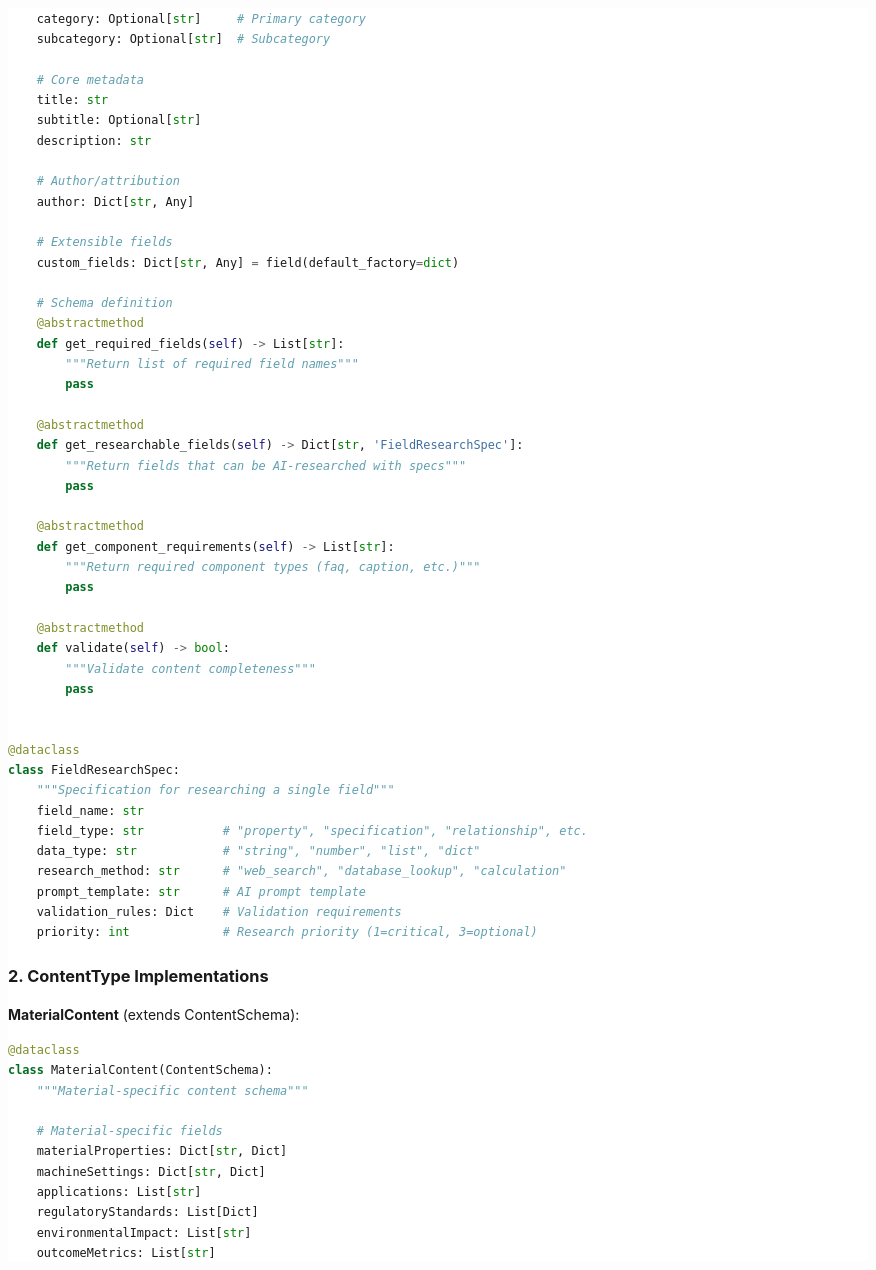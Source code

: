 ```python
    category: Optional[str]     # Primary category
    subcategory: Optional[str]  # Subcategory
    
    # Core metadata
    title: str
    subtitle: Optional[str]
    description: str
    
    # Author/attribution
    author: Dict[str, Any]
    
    # Extensible fields
    custom_fields: Dict[str, Any] = field(default_factory=dict)
    
    # Schema definition
    @abstractmethod
    def get_required_fields(self) -> List[str]:
        """Return list of required field names"""
        pass
    
    @abstractmethod
    def get_researchable_fields(self) -> Dict[str, 'FieldResearchSpec']:
        """Return fields that can be AI-researched with specs"""
        pass
    
    @abstractmethod
    def get_component_requirements(self) -> List[str]:
        """Return required component types (faq, caption, etc.)"""
        pass
    
    @abstractmethod
    def validate(self) -> bool:
        """Validate content completeness"""
        pass


@dataclass
class FieldResearchSpec:
    """Specification for researching a single field"""
    field_name: str
    field_type: str           # "property", "specification", "relationship", etc.
    data_type: str            # "string", "number", "list", "dict"
    research_method: str      # "web_search", "database_lookup", "calculation"
    prompt_template: str      # AI prompt template
    validation_rules: Dict    # Validation requirements
    priority: int             # Research priority (1=critical, 3=optional)
```

### 2. ContentType Implementations

**MaterialContent** (extends ContentSchema):
```python
@dataclass
class MaterialContent(ContentSchema):
    """Material-specific content schema"""
    
    # Material-specific fields
    materialProperties: Dict[str, Dict]
    machineSettings: Dict[str, Dict]
    applications: List[str]
    regulatoryStandards: List[Dict]
    environmentalImpact: List[str]
    outcomeMetrics: List[str]
```